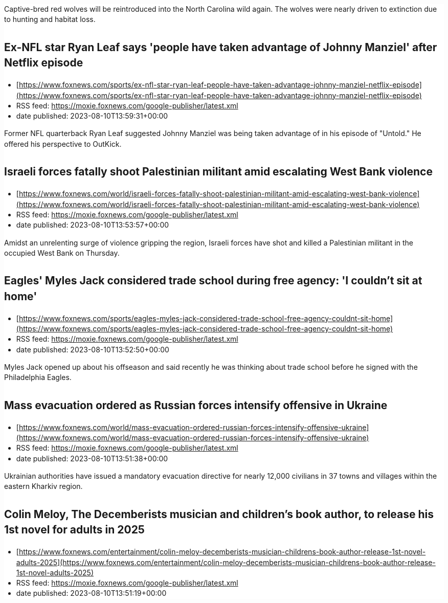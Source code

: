 Captive-bred red wolves will be reintroduced into the North Carolina wild again. The wolves were nearly driven to extinction due to hunting and habitat loss.

## Ex-NFL star Ryan Leaf says 'people have taken advantage of Johnny Manziel' after Netflix episode
 - [https://www.foxnews.com/sports/ex-nfl-star-ryan-leaf-people-have-taken-advantage-johnny-manziel-netflix-episode](https://www.foxnews.com/sports/ex-nfl-star-ryan-leaf-people-have-taken-advantage-johnny-manziel-netflix-episode)
 - RSS feed: https://moxie.foxnews.com/google-publisher/latest.xml
 - date published: 2023-08-10T13:59:31+00:00

Former NFL quarterback Ryan Leaf suggested Johnny Manziel was being taken advantage of in his episode of &quot;Untold.&quot; He offered his perspective to OutKick.

## Israeli forces fatally shoot Palestinian militant amid escalating West Bank violence
 - [https://www.foxnews.com/world/israeli-forces-fatally-shoot-palestinian-militant-amid-escalating-west-bank-violence](https://www.foxnews.com/world/israeli-forces-fatally-shoot-palestinian-militant-amid-escalating-west-bank-violence)
 - RSS feed: https://moxie.foxnews.com/google-publisher/latest.xml
 - date published: 2023-08-10T13:53:57+00:00

Amidst an unrelenting surge of violence gripping the region, Israeli forces have shot and killed a Palestinian militant in the occupied West Bank on Thursday.

## Eagles' Myles Jack considered trade school during free agency: 'I couldn’t sit at home'
 - [https://www.foxnews.com/sports/eagles-myles-jack-considered-trade-school-free-agency-couldnt-sit-home](https://www.foxnews.com/sports/eagles-myles-jack-considered-trade-school-free-agency-couldnt-sit-home)
 - RSS feed: https://moxie.foxnews.com/google-publisher/latest.xml
 - date published: 2023-08-10T13:52:50+00:00

Myles Jack opened up about his offseason and said recently he was thinking about trade school before he signed with the Philadelphia Eagles.

## Mass evacuation ordered as Russian forces intensify offensive in Ukraine
 - [https://www.foxnews.com/world/mass-evacuation-ordered-russian-forces-intensify-offensive-ukraine](https://www.foxnews.com/world/mass-evacuation-ordered-russian-forces-intensify-offensive-ukraine)
 - RSS feed: https://moxie.foxnews.com/google-publisher/latest.xml
 - date published: 2023-08-10T13:51:38+00:00

Ukrainian authorities have issued a mandatory evacuation directive for nearly 12,000 civilians in 37 towns and villages within the eastern Kharkiv region.

## Colin Meloy, The Decemberists musician and children’s book author, to release his 1st novel for adults in 2025
 - [https://www.foxnews.com/entertainment/colin-meloy-decemberists-musician-childrens-book-author-release-1st-novel-adults-2025](https://www.foxnews.com/entertainment/colin-meloy-decemberists-musician-childrens-book-author-release-1st-novel-adults-2025)
 - RSS feed: https://moxie.foxnews.com/google-publisher/latest.xml
 - date published: 2023-08-10T13:51:19+00:00
